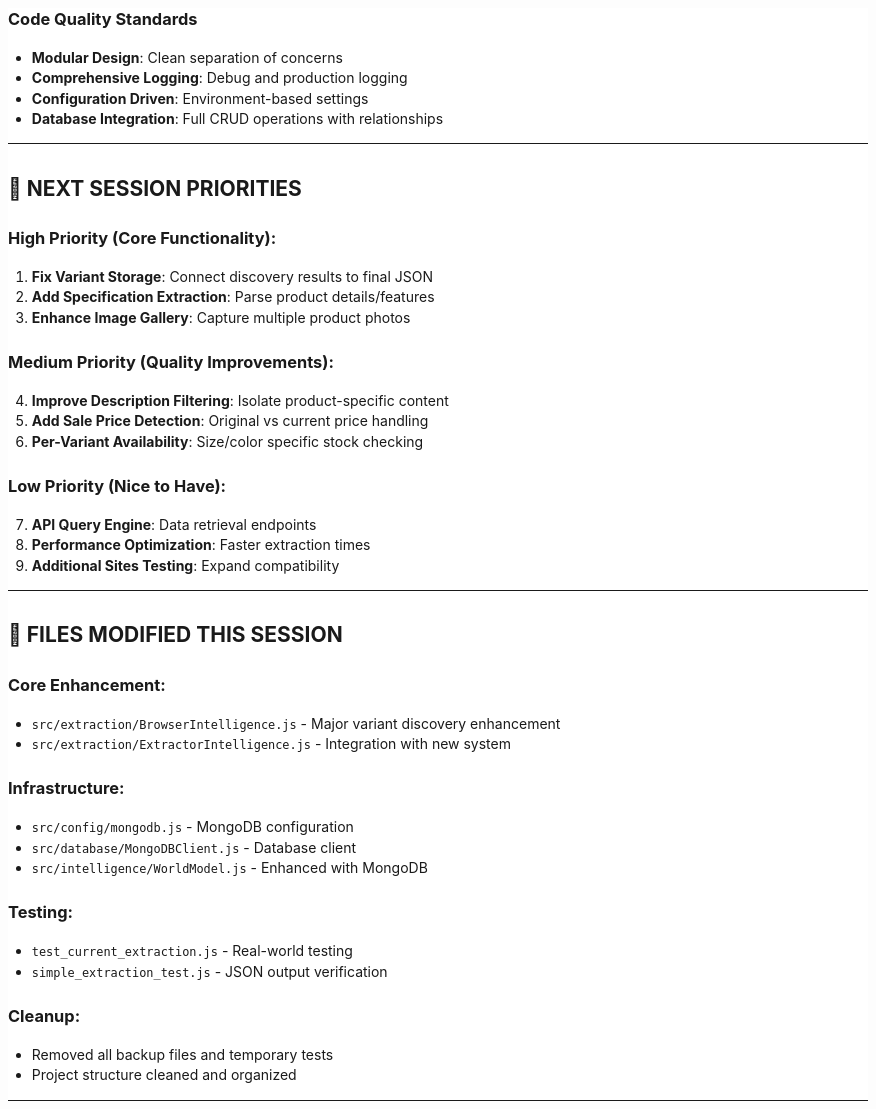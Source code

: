 ### **Code Quality Standards**
- **Modular Design**: Clean separation of concerns
- **Comprehensive Logging**: Debug and production logging
- **Configuration Driven**: Environment-based settings
- **Database Integration**: Full CRUD operations with relationships

---

## 🎯 **NEXT SESSION PRIORITIES**

### **High Priority** (Core Functionality):
1. **Fix Variant Storage**: Connect discovery results to final JSON
2. **Add Specification Extraction**: Parse product details/features
3. **Enhance Image Gallery**: Capture multiple product photos

### **Medium Priority** (Quality Improvements):
4. **Improve Description Filtering**: Isolate product-specific content
5. **Add Sale Price Detection**: Original vs current price handling
6. **Per-Variant Availability**: Size/color specific stock checking

### **Low Priority** (Nice to Have):
7. **API Query Engine**: Data retrieval endpoints
8. **Performance Optimization**: Faster extraction times
9. **Additional Sites Testing**: Expand compatibility

---

## 💾 **FILES MODIFIED THIS SESSION**

### **Core Enhancement**:
- `src/extraction/BrowserIntelligence.js` - Major variant discovery enhancement
- `src/extraction/ExtractorIntelligence.js` - Integration with new system

### **Infrastructure**:
- `src/config/mongodb.js` - MongoDB configuration
- `src/database/MongoDBClient.js` - Database client
- `src/intelligence/WorldModel.js` - Enhanced with MongoDB

### **Testing**:
- `test_current_extraction.js` - Real-world testing
- `simple_extraction_test.js` - JSON output verification

### **Cleanup**:
- Removed all backup files and temporary tests
- Project structure cleaned and organized

---
